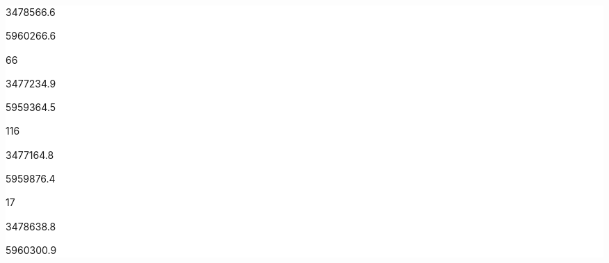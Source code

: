 3478566.6

</td>

<td style align="center" valign="top" charoff="50">

5960266.6

</td>

<td style align="center" valign="top" charoff="50">

66

</td>

<td style align="center" valign="top" charoff="50">

3477234.9

</td>

<td style align="center" valign="top" charoff="50">

5959364.5

</td>

<td style align="center" valign="top" charoff="50">

116

</td>

<td style align="center" valign="top" charoff="50">

3477164.8

</td>

<td style align="center" valign="top" charoff="50">

5959876.4

</td>

</tr>

<tr>

<td style align="center" valign="top" charoff="50">

17

</td>

<td style align="center" valign="top" charoff="50">

3478638.8

</td>

<td style align="center" valign="top" charoff="50">

5960300.9

